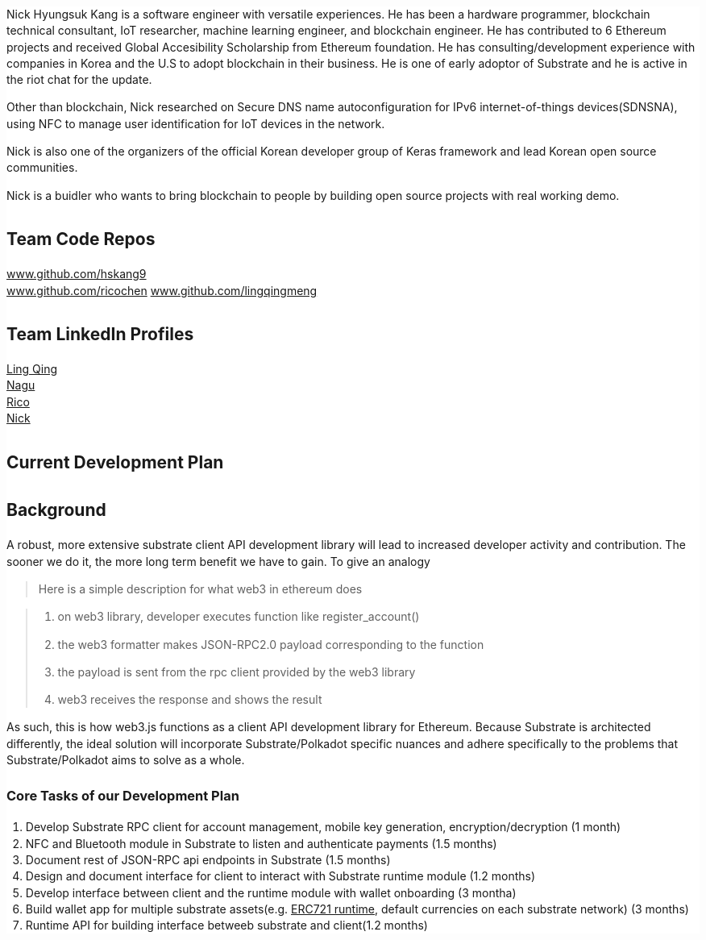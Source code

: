 Nick Hyungsuk Kang is a software engineer with versatile experiences. He has been a hardware programmer, blockchain technical consultant, IoT researcher, machine learning engineer, and blockchain engineer. He has contributed to 6 Ethereum projects and received Global Accesibility Scholarship from Ethereum foundation. He has consulting/development experience with companies in Korea and the U.S to adopt blockchain in their business. He is one of early adoptor of Substrate and he is active in the riot chat for the update.

Other than blockchain, Nick researched on Secure DNS name autoconfiguration for IPv6 internet-of-things devices(SDNSNA), using NFC to manage user identification for IoT devices in the network. 

Nick is also one of the organizers of the official Korean developer group of Keras framework and lead Korean open source communities. 

Nick is a buidler who wants to bring blockchain to people by building open source projects with real working demo.


## Team Code Repos
www.github.com/hskang9  
www.github.com/ricochen 
www.github.com/lingqingmeng 


## Team LinkedIn Profiles
[Ling Qing](https://www.linkedin.com/in/ling-qing-meng-90a35552/)     
[Nagu](https://www.linkedin.com/in/naguthogiti/)    
[Rico](https://www.linkedin.com/in/ricochenx/)  
[Nick](https://www.linkedin.com/in/nick-kang-5217a7103/)


## Current Development Plan


## Background

A robust, more extensive substrate client API development library will lead to increased developer activity and contribution. The sooner we do it, the more long term benefit we have to gain. To give an analogy 

> Here is a simple description for what web3 in ethereum does

> 1) on web3 library, developer executes function like register_account()
>
> 2) the web3 formatter makes JSON-RPC2.0 payload corresponding to the function
>
> 3) the payload is sent from the rpc client provided by the web3 library
>
> 4) web3 receives the response and shows the result

As such, this is how web3.js functions as a client API development library for Ethereum. Because Substrate is architected differently, the ideal solution will incorporate Substrate/Polkadot specific nuances and adhere specifically to the problems that Substrate/Polkadot aims to solve as a whole.  

### Core Tasks of our Development Plan
1. Develop Substrate RPC client for account management, mobile key generation, encryption/decryption (1 month)    
2. NFC and Bluetooth module in Substrate to listen and authenticate payments (1.5 months)  
3. Document rest of JSON-RPC api endpoints in Substrate (1.5 months)  
4. Design and document interface for client to interact with Substrate runtime module (1.2 months)  
5. Develop interface between client and the runtime module with wallet onboarding (3 montha)  
6. Build wallet app for multiple substrate assets(e.g. [ERC721 runtime](https://github.com/shawntabrizi/substrate-erc721), default currencies on each substrate network) (3 months)     
7. Runtime API for building interface betweeb substrate and client(1.2 months)  
